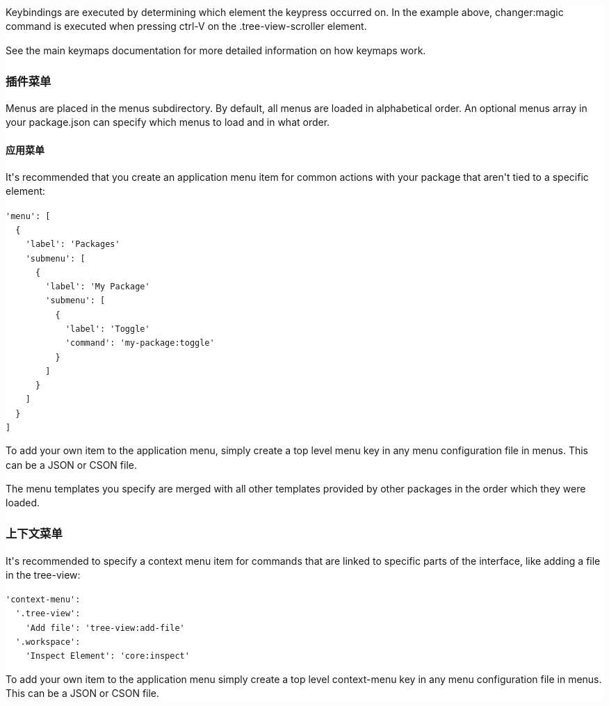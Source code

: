 Keybindings are executed by determining which element the keypress occurred on. In the example above, changer:magic command is executed when pressing ctrl-V on the .tree-view-scroller element.

See the main keymaps documentation for more detailed information on how keymaps work.

### 插件菜单

Menus are placed in the menus subdirectory. By default, all menus are loaded in alphabetical order. An optional menus array in your package.json can specify which menus to load and in what order.

#### 应用菜单

It's recommended that you create an application menu item for common actions with your package that aren't tied to a specific element:

```
'menu': [
  {
    'label': 'Packages'
    'submenu': [
      {
        'label': 'My Package'
        'submenu': [
          {
            'label': 'Toggle'
            'command': 'my-package:toggle'
          }
        ]
      }
    ]
  }
]
```

To add your own item to the application menu, simply create a top level menu key in any menu configuration file in menus. This can be a JSON or CSON file.

The menu templates you specify are merged with all other templates provided by other packages in the order which they were loaded.

### 上下文菜单

It's recommended to specify a context menu item for commands that are linked to specific parts of the interface, like adding a file in the tree-view:

```
'context-menu':
  '.tree-view':
    'Add file': 'tree-view:add-file'
  '.workspace':
    'Inspect Element': 'core:inspect'
```

To add your own item to the application menu simply create a top level context-menu key in any menu configuration file in menus. This can be a JSON or CSON file.
